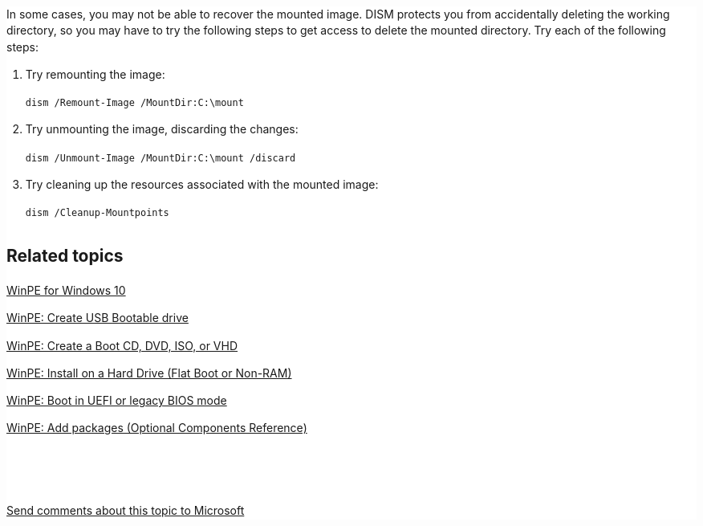 In some cases, you may not be able to recover the mounted image. DISM protects you from accidentally deleting the working directory, so you may have to try the following steps to get access to delete the mounted directory. Try each of the following steps:

1.  Try remounting the image:

    ``` syntax
    dism /Remount-Image /MountDir:C:\mount
    ```

2.  Try unmounting the image, discarding the changes:

    ``` syntax
    dism /Unmount-Image /MountDir:C:\mount /discard
    ```

3.  Try cleaning up the resources associated with the mounted image:

    ``` syntax
    dism /Cleanup-Mountpoints
    ```

## <span id="related_topics"></span>Related topics


[WinPE for Windows 10](winpe-intro.md)

[WinPE: Create USB Bootable drive](winpe-create-usb-bootable-drive.md)

[WinPE: Create a Boot CD, DVD, ISO, or VHD](winpe-create-a-boot-cd-dvd-iso-or-vhd.md)

[WinPE: Install on a Hard Drive (Flat Boot or Non-RAM)](winpe-install-on-a-hard-drive--flat-boot-or-non-ram.md)

[WinPE: Boot in UEFI or legacy BIOS mode](winpe-boot-in-uefi-or-legacy-bios-mode.md)

[WinPE: Add packages (Optional Components Reference)](winpe-add-packages--optional-components-reference.md)

 

 

[Send comments about this topic to Microsoft](mailto:wsddocfb@microsoft.com?subject=Documentation%20feedback%20%5Bp_adk_online\p_adk_online%5D:%20WinPE:%20Mount%20and%20Customize%20%20RELEASE:%20%284/11/2016%29&body=%0A%0APRIVACY%20STATEMENT%0A%0AWe%20use%20your%20feedback%20to%20improve%20the%20documentation.%20We%20don't%20use%20your%20email%20address%20for%20any%20other%20purpose,%20and%20we'll%20remove%20your%20email%20address%20from%20our%20system%20after%20the%20issue%20that%20you're%20reporting%20is%20fixed.%20While%20we're%20working%20to%20fix%20this%20issue,%20we%20might%20send%20you%20an%20email%20message%20to%20ask%20for%20more%20info.%20Later,%20we%20might%20also%20send%20you%20an%20email%20message%20to%20let%20you%20know%20that%20we've%20addressed%20your%20feedback.%0A%0AFor%20more%20info%20about%20Microsoft's%20privacy%20policy,%20see%20http://privacy.microsoft.com/default.aspx. "Send comments about this topic to Microsoft")




